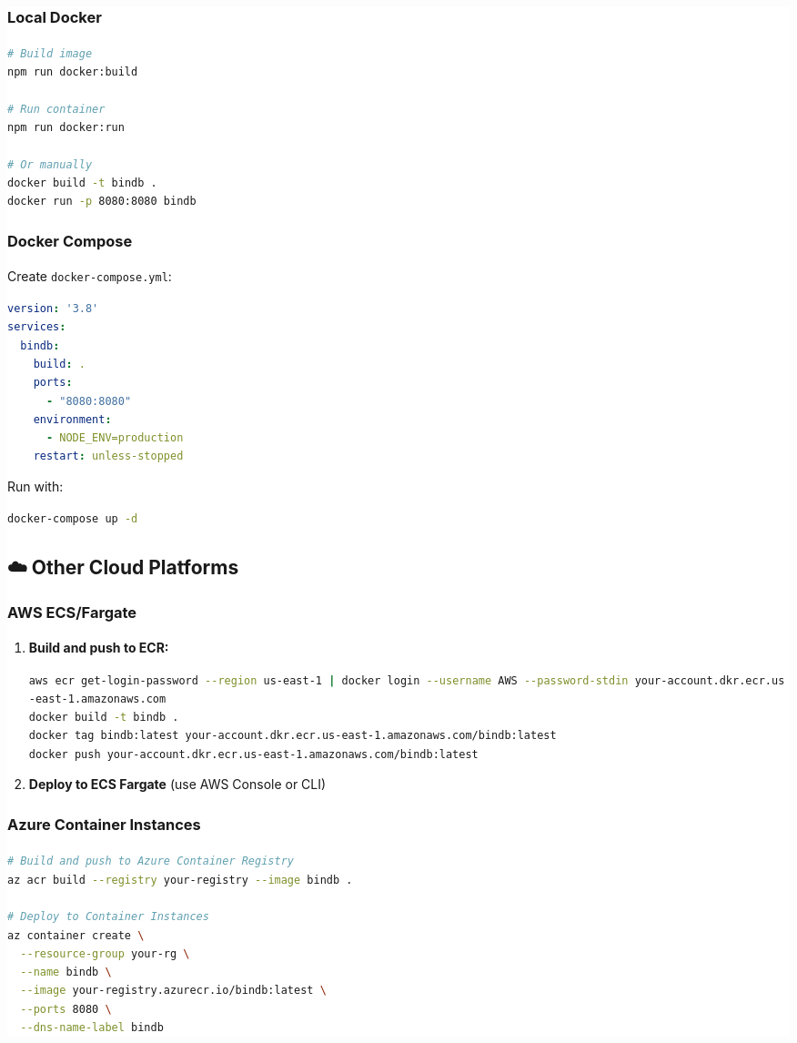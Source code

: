 ### Local Docker

```bash
# Build image
npm run docker:build

# Run container
npm run docker:run

# Or manually
docker build -t bindb .
docker run -p 8080:8080 bindb
```

### Docker Compose

Create `docker-compose.yml`:
```yaml
version: '3.8'
services:
  bindb:
    build: .
    ports:
      - "8080:8080"
    environment:
      - NODE_ENV=production
    restart: unless-stopped
```

Run with:
```bash
docker-compose up -d
```

## ☁️ Other Cloud Platforms

### AWS ECS/Fargate

1. **Build and push to ECR:**
   ```bash
   aws ecr get-login-password --region us-east-1 | docker login --username AWS --password-stdin your-account.dkr.ecr.us-east-1.amazonaws.com
   docker build -t bindb .
   docker tag bindb:latest your-account.dkr.ecr.us-east-1.amazonaws.com/bindb:latest
   docker push your-account.dkr.ecr.us-east-1.amazonaws.com/bindb:latest
   ```

2. **Deploy to ECS Fargate** (use AWS Console or CLI)

### Azure Container Instances

```bash
# Build and push to Azure Container Registry
az acr build --registry your-registry --image bindb .

# Deploy to Container Instances
az container create \
  --resource-group your-rg \
  --name bindb \
  --image your-registry.azurecr.io/bindb:latest \
  --ports 8080 \
  --dns-name-label bindb
```
